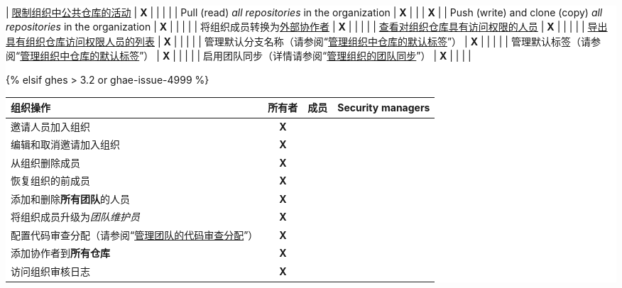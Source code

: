 | [限制组织中公共仓库的活动](/communities/moderating-comments-and-conversations/limiting-interactions-in-your-organization)                                                                                                                                       | **X** |       |       |                   |
| Pull (read) *all repositories* in the organization                                                                                                                                                                                                  | **X** |       |       |       **X**       |
| Push (write) and clone (copy) *all repositories* in the organization                                                                                                                                                                                | **X** |       |       |                   |
| 将组织成员转换为[外部协作者](#outside-collaborators)                                                                                                                                                                                                             | **X** |       |       |                   |
| [查看对组织仓库具有访问权限的人员](/articles/viewing-people-with-access-to-your-repository)                                                                                                                                                                         | **X** |       |       |                   |
| [导出具有组织仓库访问权限人员的列表](/articles/viewing-people-with-access-to-your-repository/#exporting-a-list-of-people-with-access-to-your-repository)                                                                                                             | **X** |       |       |                   |
| 管理默认分支名称（请参阅“[管理组织中仓库的默认标签](/organizations/managing-organization-settings/managing-the-default-branch-name-for-repositories-in-your-organization)”）                                                                                                 | **X** |       |       |                   |
| 管理默认标签（请参阅“[管理组织中仓库的默认标签](/articles/managing-default-labels-for-repositories-in-your-organization)”）                                                                                                                                                | **X** |       |       |                   |
| 启用团队同步（详情请参阅“[管理组织的团队同步](/organizations/managing-saml-single-sign-on-for-your-organization/managing-team-synchronization-for-your-organization)”）                                                                                                   | **X** |       |       |                   |

{% elsif ghes > 3.2 or ghae-issue-4999 %}


| 组织操作                                                                                                                                                                                                                                                |  所有者  |  成员   |         Security managers         |
|:--------------------------------------------------------------------------------------------------------------------------------------------------------------------------------------------------------------------------------------------------- |:-----:|:-----:|:---------------------------------:|
| 邀请人员加入组织                                                                                                                                                                                                                                            | **X** |       |                                   |
| 编辑和取消邀请加入组织                                                                                                                                                                                                                                         | **X** |       |                                   |
| 从组织删除成员                                                                                                                                                                                                                                             | **X** |       |                 |                 |
| 恢复组织的前成员                                                                                                                                                                                                                                            | **X** |       |                 |                 |
| 添加和删除**所有团队**的人员                                                                                                                                                                                                                                    | **X** |       |                                   |
| 将组织成员升级为*团队维护员*                                                                                                                                                                                                                                     | **X** |       |                                   |
| 配置代码审查分配（请参阅“[管理团队的代码审查分配](/organizations/organizing-members-into-teams/managing-code-review-assignment-for-your-team)”）                                                                                                                            | **X** |       |                                   |
| 添加协作者到**所有仓库**                                                                                                                                                                                                                                      | **X** |       |                                   |
| 访问组织审核日志                                                                                                                                                                                                                                            | **X** |       |                                   |
